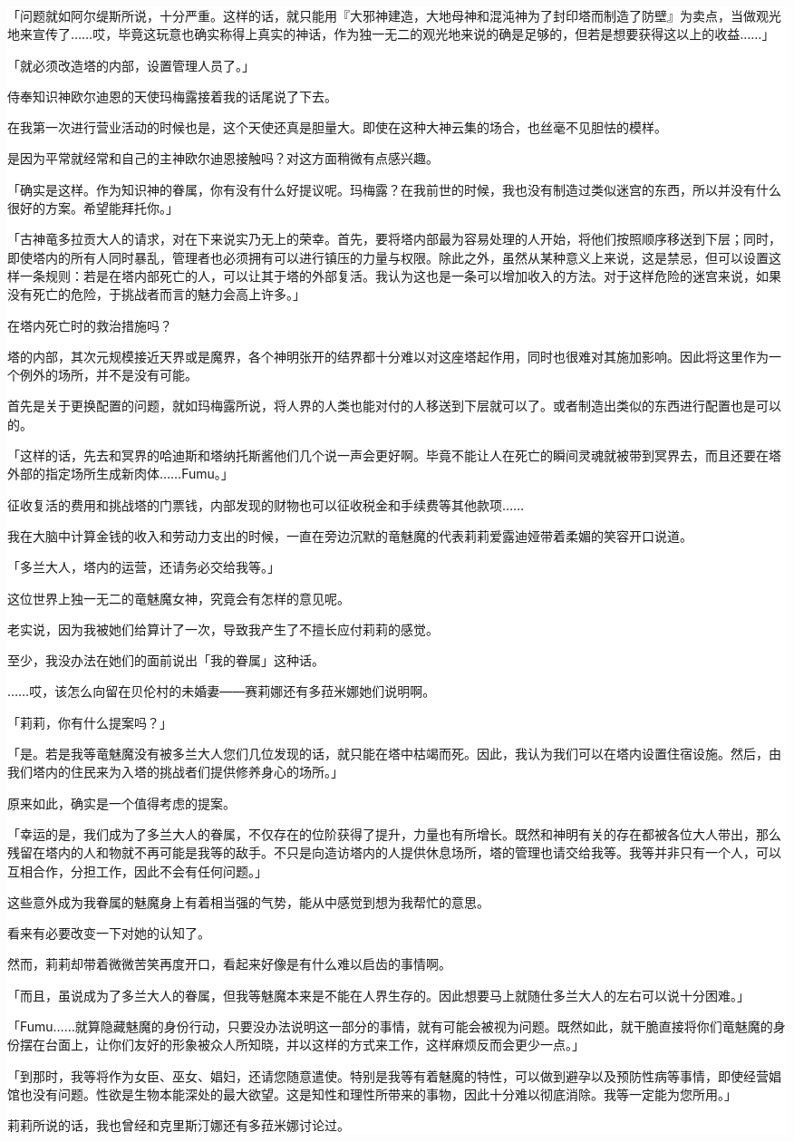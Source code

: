 「问题就如阿尔缇斯所说，十分严重。这样的话，就只能用『大邪神建造，大地母神和混沌神为了封印塔而制造了防壁』为卖点，当做观光地来宣传了……哎，毕竟这玩意也确实称得上真实的神话，作为独一无二的观光地来说的确是足够的，但若是想要获得这以上的收益……」

「就必须改造塔的内部，设置管理人员了。」

侍奉知识神欧尔迪恩的天使玛梅露接着我的话尾说了下去。

在我第一次进行营业活动的时候也是，这个天使还真是胆量大。即使在这种大神云集的场合，也丝毫不见胆怯的模样。

是因为平常就经常和自己的主神欧尔迪恩接触吗？对这方面稍微有点感兴趣。

「确实是这样。作为知识神的眷属，你有没有什么好提议呢。玛梅露？在我前世的时候，我也没有制造过类似迷宫的东西，所以并没有什么很好的方案。希望能拜托你。」

「古神竜多拉贡大人的请求，对在下来说实乃无上的荣幸。首先，要将塔内部最为容易处理的人开始，将他们按照顺序移送到下层；同时，即使塔内的所有人同时暴乱，管理者也必须拥有可以进行镇压的力量与权限。除此之外，虽然从某种意义上来说，这是禁忌，但可以设置这样一条规则：若是在塔内部死亡的人，可以让其于塔的外部复活。我认为这也是一条可以增加收入的方法。对于这样危险的迷宫来说，如果没有死亡的危险，于挑战者而言的魅力会高上许多。」

在塔内死亡时的救治措施吗？

塔的内部，其次元规模接近天界或是魔界，各个神明张开的结界都十分难以对这座塔起作用，同时也很难对其施加影响。因此将这里作为一个例外的场所，并不是没有可能。

首先是关于更换配置的问题，就如玛梅露所说，将人界的人类也能对付的人移送到下层就可以了。或者制造出类似的东西进行配置也是可以的。

「这样的话，先去和冥界的哈迪斯和塔纳托斯酱他们几个说一声会更好啊。毕竟不能让人在死亡的瞬间灵魂就被带到冥界去，而且还要在塔外部的指定场所生成新肉体……Fumu。」

征收复活的费用和挑战塔的门票钱，内部发现的财物也可以征收税金和手续费等其他款项……

我在大脑中计算金钱的收入和劳动力支出的时候，一直在旁边沉默的竜魅魔的代表莉莉爱露迪娅带着柔媚的笑容开口说道。

「多兰大人，塔内的运营，还请务必交给我等。」

这位世界上独一无二的竜魅魔女神，究竟会有怎样的意见呢。

老实说，因为我被她们给算计了一次，导致我产生了不擅长应付莉莉的感觉。

至少，我没办法在她们的面前说出「我的眷属」这种话。

……哎，该怎么向留在贝伦村的未婚妻——赛莉娜还有多菈米娜她们说明啊。

「莉莉，你有什么提案吗？」

「是。若是我等竜魅魔没有被多兰大人您们几位发现的话，就只能在塔中枯竭而死。因此，我认为我们可以在塔内设置住宿设施。然后，由我们塔内的住民来为入塔的挑战者们提供修养身心的场所。」

原来如此，确实是一个值得考虑的提案。

「幸运的是，我们成为了多兰大人的眷属，不仅存在的位阶获得了提升，力量也有所增长。既然和神明有关的存在都被各位大人带出，那么残留在塔内的人和物就不再可能是我等的敌手。不只是向造访塔内的人提供休息场所，塔的管理也请交给我等。我等并非只有一个人，可以互相合作，分担工作，因此不会有任何问题。」

这些意外成为我眷属的魅魔身上有着相当强的气势，能从中感觉到想为我帮忙的意思。

看来有必要改变一下对她的认知了。

然而，莉莉却带着微微苦笑再度开口，看起来好像是有什么难以启齿的事情啊。

「而且，虽说成为了多兰大人的眷属，但我等魅魔本来是不能在人界生存的。因此想要马上就随仕多兰大人的左右可以说十分困难。」

「Fumu……就算隐藏魅魔的身份行动，只要没办法说明这一部分的事情，就有可能会被视为问题。既然如此，就干脆直接将你们竜魅魔的身份摆在台面上，让你们友好的形象被众人所知晓，并以这样的方式来工作，这样麻烦反而会更少一点。」

「到那时，我等将作为女臣、巫女、娼妇，还请您随意遣使。特别是我等有着魅魔的特性，可以做到避孕以及预防性病等事情，即使经营娼馆也没有问题。性欲是生物本能深处的最大欲望。这是知性和理性所带来的事物，因此十分难以彻底消除。我等一定能为您所用。」

莉莉所说的话，我也曾经和克里斯汀娜还有多菈米娜讨论过。
